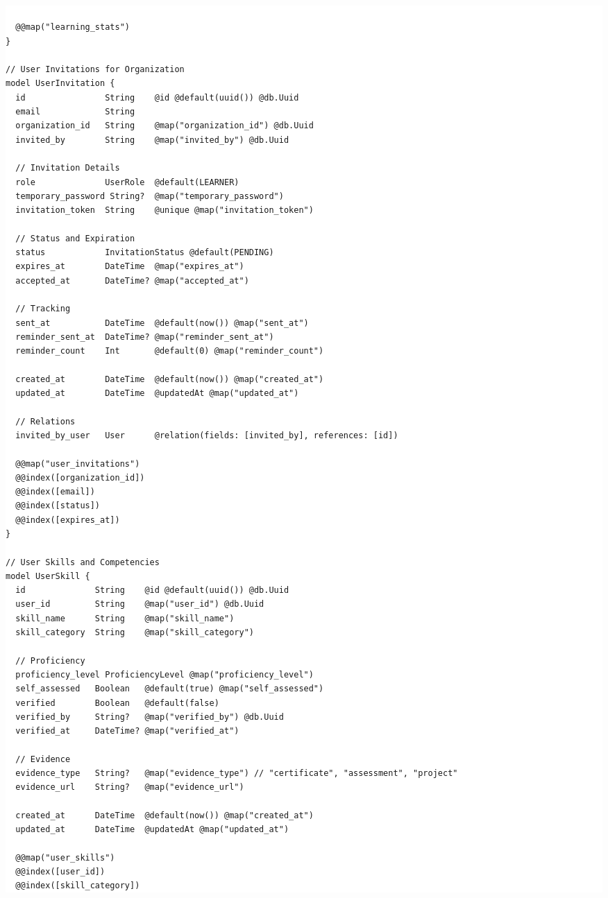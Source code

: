 ```prisma
  
  @@map("learning_stats")
}

// User Invitations for Organization
model UserInvitation {
  id                String    @id @default(uuid()) @db.Uuid
  email             String
  organization_id   String    @map("organization_id") @db.Uuid
  invited_by        String    @map("invited_by") @db.Uuid
  
  // Invitation Details
  role              UserRole  @default(LEARNER)
  temporary_password String?  @map("temporary_password")
  invitation_token  String    @unique @map("invitation_token")
  
  // Status and Expiration
  status            InvitationStatus @default(PENDING)
  expires_at        DateTime  @map("expires_at")
  accepted_at       DateTime? @map("accepted_at")
  
  // Tracking
  sent_at           DateTime  @default(now()) @map("sent_at")
  reminder_sent_at  DateTime? @map("reminder_sent_at")
  reminder_count    Int       @default(0) @map("reminder_count")
  
  created_at        DateTime  @default(now()) @map("created_at")
  updated_at        DateTime  @updatedAt @map("updated_at")
  
  // Relations
  invited_by_user   User      @relation(fields: [invited_by], references: [id])
  
  @@map("user_invitations")
  @@index([organization_id])
  @@index([email])
  @@index([status])
  @@index([expires_at])
}

// User Skills and Competencies
model UserSkill {
  id              String    @id @default(uuid()) @db.Uuid
  user_id         String    @map("user_id") @db.Uuid
  skill_name      String    @map("skill_name")
  skill_category  String    @map("skill_category")
  
  // Proficiency
  proficiency_level ProficiencyLevel @map("proficiency_level")
  self_assessed   Boolean   @default(true) @map("self_assessed")
  verified        Boolean   @default(false)
  verified_by     String?   @map("verified_by") @db.Uuid
  verified_at     DateTime? @map("verified_at")
  
  // Evidence
  evidence_type   String?   @map("evidence_type") // "certificate", "assessment", "project"
  evidence_url    String?   @map("evidence_url")
  
  created_at      DateTime  @default(now()) @map("created_at")
  updated_at      DateTime  @updatedAt @map("updated_at")
  
  @@map("user_skills")
  @@index([user_id])
  @@index([skill_category])
```